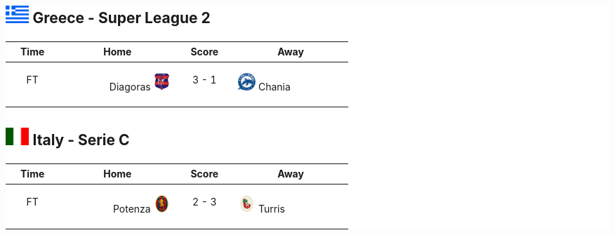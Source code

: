 ## <img src="/static/logos/Greece-Super League 2.png" height="25px"> Greece - Super League 2

<div align="center">

&emsp;Time&emsp; | &emsp;&emsp;&emsp;&emsp;Home&emsp;&emsp;&emsp;&emsp; | &emsp;Score&emsp; | &emsp;&emsp;&emsp;&emsp;Away&emsp;&emsp;&emsp;&emsp; |
| ------------ | ------------ | ------------ | ------------ |
| <p align="center">FT</p> | <p align="right">Diagoras <img src="/static/logos/Diagoras GS Rodos.png" height="25px"></p> | <p align="center">3 - 1</p> | <p align="left"><img src="/static/logos/PAE Chania.png" height="25px"> Chania</p> |
</div>


## <img src="/static/logos/Italy-Serie C.png" height="25px"> Italy - Serie C

<div align="center">

&emsp;Time&emsp; | &emsp;&emsp;&emsp;&emsp;Home&emsp;&emsp;&emsp;&emsp; | &emsp;Score&emsp; | &emsp;&emsp;&emsp;&emsp;Away&emsp;&emsp;&emsp;&emsp; |
| ------------ | ------------ | ------------ | ------------ |
| <p align="center">FT</p> | <p align="right">Potenza <img src="/static/logos/SSD Potenza Calcio.png" height="25px"></p> | <p align="center">2 - 3</p> | <p align="left"><img src="/static/logos/FC Turris 1944.png" height="25px"> Turris</p> |
